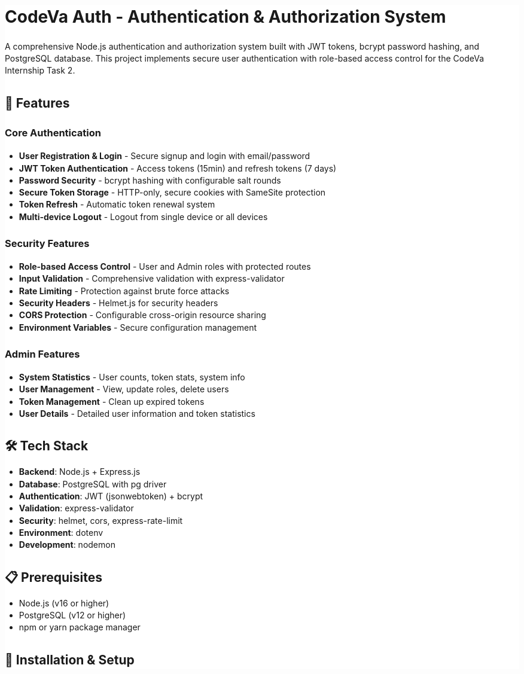 # CodeVa Auth - Authentication & Authorization System

A comprehensive Node.js authentication and authorization system built with JWT tokens, bcrypt password hashing, and PostgreSQL database. This project implements secure user authentication with role-based access control for the CodeVa Internship Task 2.

## 🚀 Features

### Core Authentication
- **User Registration & Login** - Secure signup and login with email/password
- **JWT Token Authentication** - Access tokens (15min) and refresh tokens (7 days)
- **Password Security** - bcrypt hashing with configurable salt rounds
- **Secure Token Storage** - HTTP-only, secure cookies with SameSite protection
- **Token Refresh** - Automatic token renewal system
- **Multi-device Logout** - Logout from single device or all devices

### Security Features
- **Role-based Access Control** - User and Admin roles with protected routes
- **Input Validation** - Comprehensive validation with express-validator
- **Rate Limiting** - Protection against brute force attacks
- **Security Headers** - Helmet.js for security headers
- **CORS Protection** - Configurable cross-origin resource sharing
- **Environment Variables** - Secure configuration management

### Admin Features
- **System Statistics** - User counts, token stats, system info
- **User Management** - View, update roles, delete users
- **Token Management** - Clean up expired tokens
- **User Details** - Detailed user information and token statistics

## 🛠️ Tech Stack

- **Backend**: Node.js + Express.js
- **Database**: PostgreSQL with pg driver
- **Authentication**: JWT (jsonwebtoken) + bcrypt
- **Validation**: express-validator
- **Security**: helmet, cors, express-rate-limit
- **Environment**: dotenv
- **Development**: nodemon

## 📋 Prerequisites

- Node.js (v16 or higher)
- PostgreSQL (v12 or higher)
- npm or yarn package manager

## 🔧 Installation & Setup
